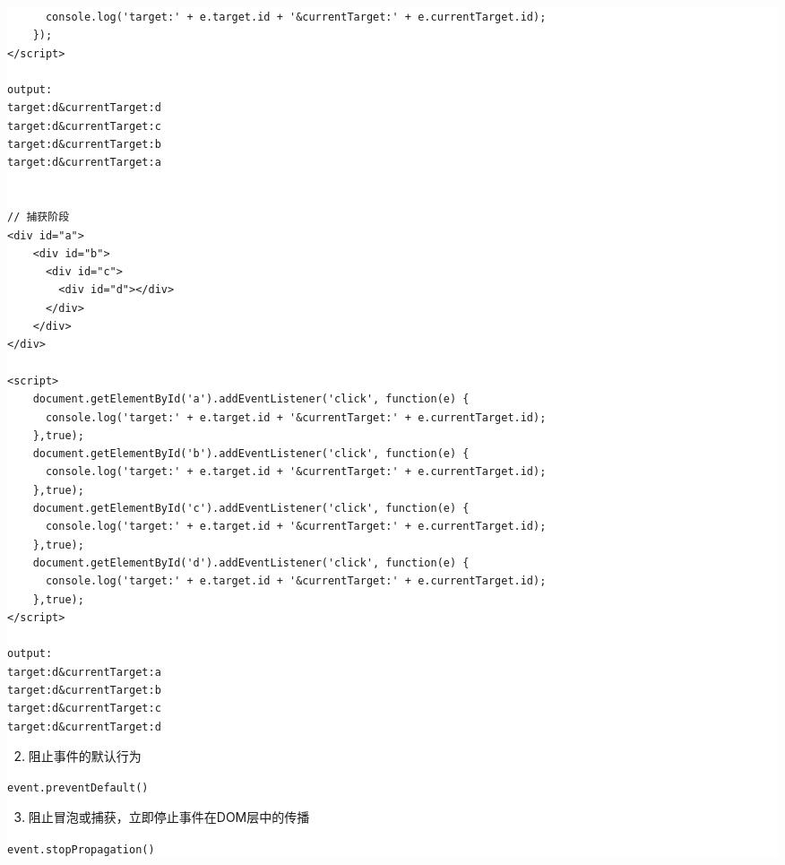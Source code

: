 ```
      console.log('target:' + e.target.id + '&currentTarget:' + e.currentTarget.id);
    });
</script>

output:  
target:d&currentTarget:d
target:d&currentTarget:c
target:d&currentTarget:b
target:d&currentTarget:a


// 捕获阶段
<div id="a">
    <div id="b">
      <div id="c">
        <div id="d"></div>
      </div>
    </div>
</div>

<script>
    document.getElementById('a').addEventListener('click', function(e) {
      console.log('target:' + e.target.id + '&currentTarget:' + e.currentTarget.id);
    },true);    
    document.getElementById('b').addEventListener('click', function(e) {
      console.log('target:' + e.target.id + '&currentTarget:' + e.currentTarget.id);
    },true);    
    document.getElementById('c').addEventListener('click', function(e) {
      console.log('target:' + e.target.id + '&currentTarget:' + e.currentTarget.id);
    },true);    
    document.getElementById('d').addEventListener('click', function(e) {
      console.log('target:' + e.target.id + '&currentTarget:' + e.currentTarget.id);
    },true);
</script>

output:  
target:d&currentTarget:a
target:d&currentTarget:b
target:d&currentTarget:c
target:d&currentTarget:d
```

2. 阻止事件的默认行为

```
event.preventDefault()
```

3. 阻止冒泡或捕获，立即停止事件在DOM层中的传播

```
event.stopPropagation()
```
